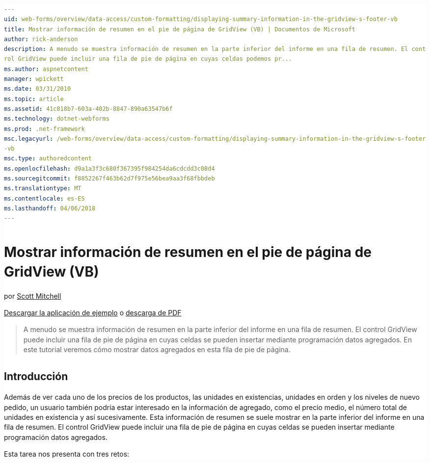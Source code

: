 ```yaml
---
uid: web-forms/overview/data-access/custom-formatting/displaying-summary-information-in-the-gridview-s-footer-vb
title: Mostrar información de resumen en el pie de página de GridView (VB) | Documentos de Microsoft
author: rick-anderson
description: A menudo se muestra información de resumen en la parte inferior del informe en una fila de resumen. El control GridView puede incluir una fila de pie de página en cuyas celdas podemos pr...
ms.author: aspnetcontent
manager: wpickett
ms.date: 03/31/2010
ms.topic: article
ms.assetid: 41c818b7-603a-402b-8847-890a63547b6f
ms.technology: dotnet-webforms
ms.prod: .net-framework
msc.legacyurl: /web-forms/overview/data-access/custom-formatting/displaying-summary-information-in-the-gridview-s-footer-vb
msc.type: authoredcontent
ms.openlocfilehash: d9a1a3f3c680f367395f984254da6cdcdd3c08d4
ms.sourcegitcommit: f8852267f463b62d7f975e56bea9aa3f68fbbdeb
ms.translationtype: MT
ms.contentlocale: es-ES
ms.lasthandoff: 04/06/2018
---
```

<a name="displaying-summary-information-in-the-gridviews-footer-vb"></a>Mostrar información de resumen en el pie de página de GridView (VB)
====================
por [Scott Mitchell](https://twitter.com/ScottOnWriting)

[Descargar la aplicación de ejemplo](http://download.microsoft.com/download/5/7/0/57084608-dfb3-4781-991c-407d086e2adc/ASPNET_Data_Tutorial_15_VB.exe) o [descarga de PDF](displaying-summary-information-in-the-gridview-s-footer-vb/_static/datatutorial15vb1.pdf)

> A menudo se muestra información de resumen en la parte inferior del informe en una fila de resumen. El control GridView puede incluir una fila de pie de página en cuyas celdas se pueden insertar mediante programación datos agregados. En este tutorial veremos cómo mostrar datos agregados en esta fila de pie de página.


## <a name="introduction"></a>Introducción

Además de ver cada uno de los precios de los productos, las unidades en existencias, unidades en orden y los niveles de nuevo pedido, un usuario también podría estar interesado en la información de agregado, como el precio medio, el número total de unidades en existencia y así sucesivamente. Esta información de resumen se suele mostrar en la parte inferior del informe en una fila de resumen. El control GridView puede incluir una fila de pie de página en cuyas celdas se pueden insertar mediante programación datos agregados.

Esta tarea nos presenta con tres retos:
